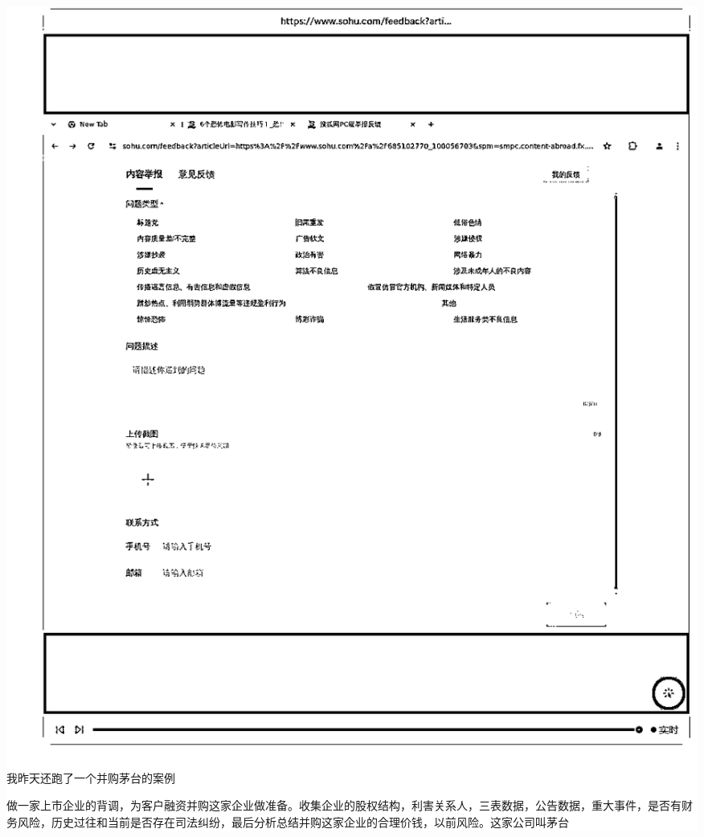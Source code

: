 ![](img/b07f71bd84e16cfb425598beb63b1ae8.png "None")

我昨天还跑了一个并购茅台的案例

做一家上市企业的背调，为客户融资并购这家企业做准备。收集企业的股权结构，利害关系人，三表数据，公告数据，重大事件，是否有财务风险，历史过往和当前是否存在司法纠纷，最后分析总结并购这家企业的合理价钱，以前风险。这家公司叫茅台
